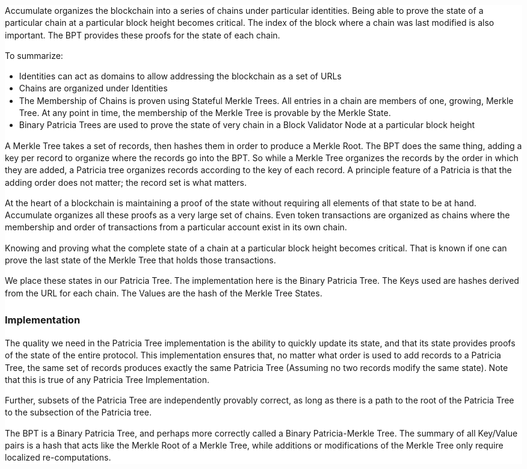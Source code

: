 Accumulate organizes the blockchain into a series of chains under particular 
identities.  Being able to prove the state of a particular chain at a 
particular block height becomes critical.  The index of the block where a 
chain was last modified is also important. The BPT provides these 
proofs for the state of each chain.

To summarize:

* Identities can act as domains to allow addressing the blockchain as a set of 
  URLs
* Chains are organized under Identities
* The Membership of Chains is proven using Stateful Merkle Trees. All 
  entries in a chain are members of one, growing, Merkle Tree.  At any point 
  in time, the membership of the Merkle Tree is provable by the Merkle State.
* Binary Patricia Trees are used to prove the state of very chain in a Block 
  Validator Node at a particular block height  

A Merkle Tree takes a set of records, then hashes them in order to produce a
Merkle Root.  The BPT does the same thing, adding a key per record to
organize where the records go into the BPT. So while a Merkle Tree organizes
the records by the order in which they are added, a Patricia tree organizes
records according to the key of each record. A principle feature of a
Patricia is that the adding order does not matter; the record set is what
matters.

At the heart of a blockchain is maintaining a proof of the state without 
requiring all elements of that state to be at hand.  Accumulate organizes 
all these proofs as a very large set of chains.  Even token transactions are 
organized as chains where the membership and order of transactions from a 
particular account exist in its own chain.

Knowing and proving what the complete state of a chain at a particular block 
height becomes critical.  That is known if one can prove the last state 
of the Merkle Tree that holds those transactions.

We place these states in our Patricia Tree.  The implementation here is the 
Binary Patricia Tree.  The Keys used are hashes derived from the URL for 
each chain.  The Values are the hash of the Merkle Tree States.

### Implementation

The quality we need in the Patricia Tree implementation is the ability to 
quickly update its state, and that its state provides proofs of the state of 
the entire protocol.  This implementation ensures that, no matter what order is 
used to add records to a Patricia Tree, the same set of records produces 
exactly the same Patricia Tree (Assuming no two records modify the same 
state). Note that this is true of any Patricia Tree Implementation.

Further, subsets of the Patricia Tree are independently provably correct, 
as long as there is a path to the root of the Patricia Tree to the 
subsection of the Patricia tree.

The BPT is a Binary Patricia Tree, and perhaps more correctly called 
a Binary Patricia-Merkle Tree.  The summary of all Key/Value pairs is a hash 
that acts like the Merkle Root of a Merkle Tree, while additions or 
modifications of the Merkle Tree only require localized re-computations.  
